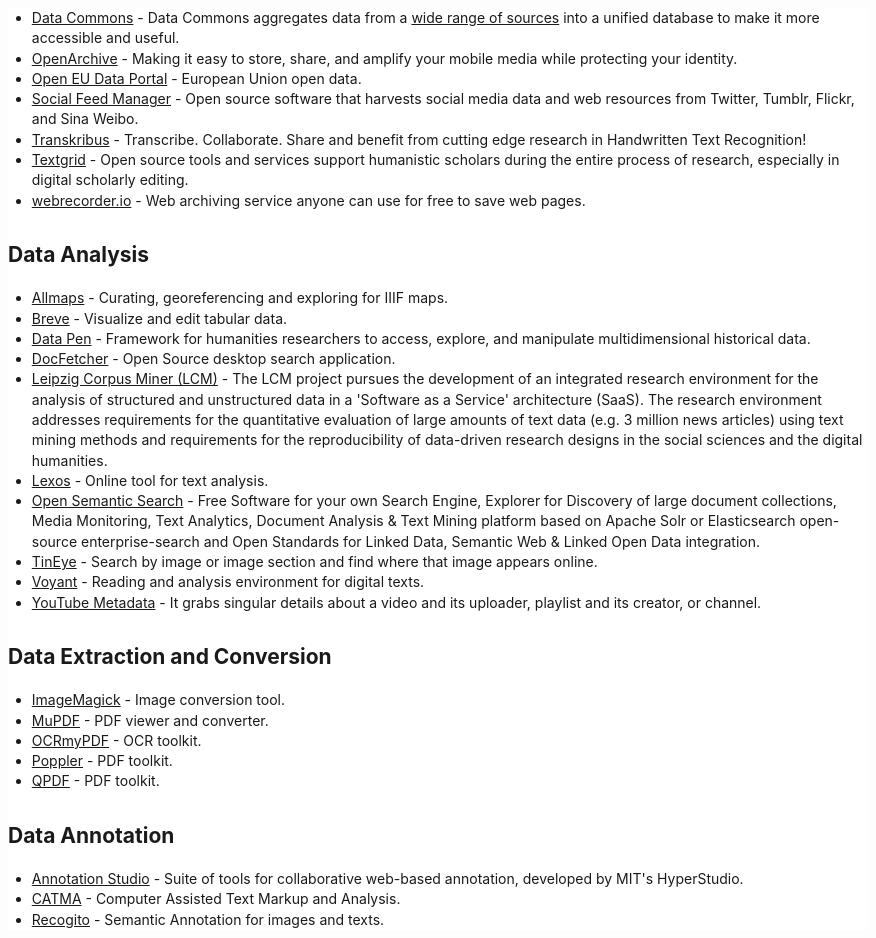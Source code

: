 - [Data Commons](https://datacommons.org/) - Data Commons aggregates data from a [wide range of sources](https://docs.datacommons.org/datasets/) into a unified database to make it more accessible and useful.
- [OpenArchive](https://open-archive.org/) - Making it easy to store, share, and amplify your mobile media while protecting your identity.
- [Open EU Data Portal](https://data.europa.eu/euodp/en/data/) - European Union open data.
- [Social Feed Manager](https://gwu-libraries.github.io/sfm-ui/) - Open source software that harvests social media data and web resources from Twitter, Tumblr, Flickr, and Sina Weibo.
- [Transkribus](https://transkribus.eu/) - Transcribe. Collaborate. Share and benefit from cutting edge research in Handwritten Text Recognition!
- [Textgrid](https://textgrid.de/) - Open source tools and services support humanistic scholars during the entire process of research, especially in digital scholarly editing.
- [webrecorder.io](https://webrecorder.io/) - Web archiving service anyone can use for free to save web pages.

## Data Analysis

- [Allmaps](https://allmaps.org/) - Curating, georeferencing and exploring for IIIF maps.
- [Breve](http://hdlab.stanford.edu/breve/) - Visualize and edit tabular data.
- [Data Pen](http://hdlab.stanford.edu/data-pen/) - Framework for humanities researchers to access, explore, and manipulate multidimensional historical data.
- [DocFetcher](http://docfetcher.sourceforge.net/) - Open Source desktop search application.
- [Leipzig Corpus Miner (LCM)](https://ilcm.informatik.uni-leipzig.de/) - The LCM project pursues the development of an integrated research environment for the analysis of structured and unstructured data in a 'Software as a Service' architecture (SaaS). The research environment addresses requirements for the quantitative evaluation of large amounts of text data (e.g. 3 million news articles) using text mining methods and requirements for the reproducibility of data-driven research designs in the social sciences and the digital humanities.
- [Lexos](http://lexos.wheatoncollege.edu) - Online tool for text analysis.
- [Open Semantic Search](https://www.opensemanticsearch.org/) - Free Software for your own Search Engine, Explorer for Discovery of large document collections, Media Monitoring, Text Analytics, Document Analysis & Text Mining platform based on Apache Solr or Elasticsearch open-source enterprise-search and Open Standards for Linked Data, Semantic Web & Linked Open Data integration.
- [TinEye](https://tineye.com/) - Search by image or image section and find where that image appears online.
- [Voyant](https://voyant-tools.org/) - Reading and analysis environment for digital texts.
- [YouTube Metadata](https://mattw.io/youtube-metadata/) - It grabs singular details about a video and its uploader, playlist and its creator, or channel.

## Data Extraction and Conversion

- [ImageMagick](https://imagemagick.org/) - Image conversion tool.
- [MuPDF](https://mupdf.com/) - PDF viewer and converter.
- [OCRmyPDF](https://github.com/jbarlow83/OCRmyPDF) - OCR toolkit.
- [Poppler](https://poppler.freedesktop.org/) - PDF toolkit.
- [QPDF](http://qpdf.sourceforge.net/) - PDF toolkit.

## Data Annotation

- [Annotation Studio](https://app.annotationstudio.org/) - Suite of tools for collaborative web-based annotation, developed by MIT's HyperStudio. 
- [CATMA](https://catma.de/) - Computer Assisted Text Markup and Analysis.
- [Recogito](https://recogito.pelagios.org/) - Semantic Annotation for images and texts.
